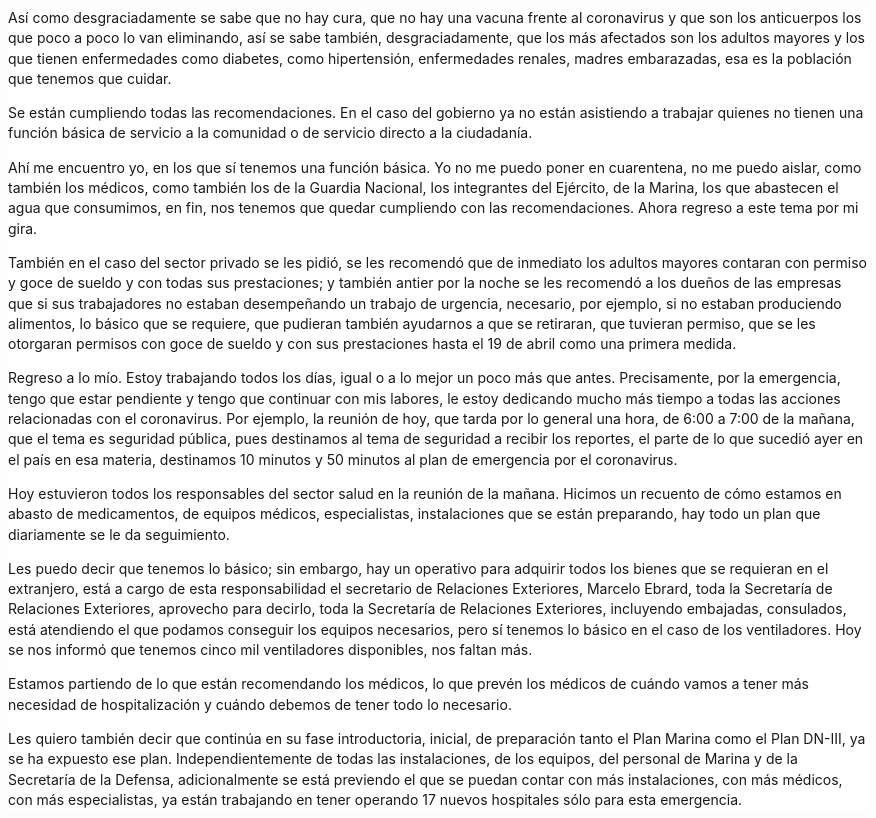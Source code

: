 Así como desgraciadamente se sabe que no hay cura, que no hay una vacuna
frente al coronavirus y que son los anticuerpos los que poco a poco lo van
eliminando, así se sabe también, desgraciadamente, que los más afectados son
los adultos mayores y los que tienen enfermedades como diabetes, como
hipertensión, enfermedades renales, madres embarazadas, esa es la población
que tenemos que cuidar.

Se están cumpliendo todas las recomendaciones. En el caso del gobierno ya no
están asistiendo a trabajar quienes no tienen una función básica de servicio a
la comunidad o de servicio directo a la ciudadanía.

Ahí me encuentro yo, en los que sí tenemos una función básica. Yo no me puedo
poner en cuarentena, no me puedo aislar, como también los médicos, como
también los de la Guardia Nacional, los integrantes del Ejército, de la
Marina, los que abastecen el agua que consumimos, en fin, nos tenemos que
quedar cumpliendo con las recomendaciones. Ahora regreso a este tema por mi
gira.

También en el caso del sector privado se les pidió, se les recomendó que de
inmediato los adultos mayores contaran con permiso y goce de sueldo y con
todas sus prestaciones; y también antier por la noche se les recomendó a los
dueños de las empresas que si sus trabajadores no estaban desempeñando un
trabajo de urgencia, necesario, por ejemplo, si no estaban produciendo
alimentos, lo básico que se requiere, que pudieran también ayudarnos a que se
retiraran, que tuvieran permiso, que se les otorgaran permisos con goce de
sueldo y con sus prestaciones hasta el 19 de abril como una primera medida.

Regreso a lo mío. Estoy trabajando todos los días, igual o a lo mejor un poco
más que antes. Precisamente, por la emergencia, tengo que estar pendiente y
tengo que continuar con mis labores, le estoy dedicando mucho más tiempo a
todas las acciones relacionadas con el coronavirus. Por ejemplo, la reunión de
hoy, que tarda por lo general una hora, de 6:00 a 7:00 de la mañana, que el
tema es seguridad pública, pues destinamos al tema de seguridad a recibir los
reportes, el parte de lo que sucedió ayer en el país en esa materia,
destinamos 10 minutos y 50 minutos al plan de emergencia por el coronavirus.

Hoy estuvieron todos los responsables del sector salud en la reunión de la
mañana. Hicimos un recuento de cómo estamos en abasto de medicamentos, de
equipos médicos, especialistas, instalaciones que se están preparando, hay
todo un plan que diariamente se le da seguimiento.

Les puedo decir que tenemos lo básico; sin embargo, hay un operativo para
adquirir todos los bienes que se requieran en el extranjero, está a cargo de
esta responsabilidad el secretario de Relaciones Exteriores, Marcelo Ebrard,
toda la Secretaría de Relaciones Exteriores, aprovecho para decirlo, toda la
Secretaría de Relaciones Exteriores, incluyendo embajadas, consulados, está
atendiendo el que podamos conseguir los equipos necesarios, pero sí tenemos lo
básico en el caso de los ventiladores. Hoy se nos informó que tenemos cinco
mil ventiladores disponibles, nos faltan más.

Estamos partiendo de lo que están recomendando los médicos, lo que prevén los
médicos de cuándo vamos a tener más necesidad de hospitalización y cuándo
debemos de tener todo lo necesario.

Les quiero también decir que continúa en su fase introductoria, inicial, de
preparación tanto el Plan Marina como el Plan DN-III, ya se ha expuesto ese
plan. Independientemente de todas las instalaciones, de los equipos, del
personal de Marina y de la Secretaría de la Defensa, adicionalmente se está
previendo el que se puedan contar con más instalaciones, con más médicos, con
más especialistas, ya están trabajando en tener operando 17 nuevos hospitales
sólo para esta emergencia.
